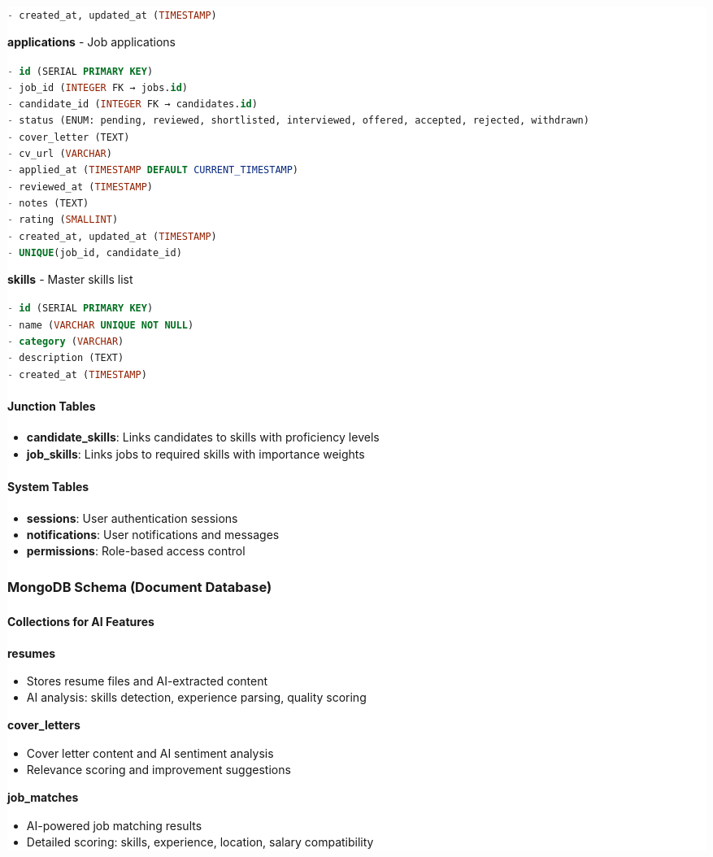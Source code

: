 ```sql
- created_at, updated_at (TIMESTAMP)
```

**applications** - Job applications
```sql
- id (SERIAL PRIMARY KEY)
- job_id (INTEGER FK → jobs.id)
- candidate_id (INTEGER FK → candidates.id)
- status (ENUM: pending, reviewed, shortlisted, interviewed, offered, accepted, rejected, withdrawn)
- cover_letter (TEXT)
- cv_url (VARCHAR)
- applied_at (TIMESTAMP DEFAULT CURRENT_TIMESTAMP)
- reviewed_at (TIMESTAMP)
- notes (TEXT)
- rating (SMALLINT)
- created_at, updated_at (TIMESTAMP)
- UNIQUE(job_id, candidate_id)
```

**skills** - Master skills list
```sql
- id (SERIAL PRIMARY KEY)
- name (VARCHAR UNIQUE NOT NULL)
- category (VARCHAR)
- description (TEXT)
- created_at (TIMESTAMP)
```

#### Junction Tables
- **candidate_skills**: Links candidates to skills with proficiency levels
- **job_skills**: Links jobs to required skills with importance weights

#### System Tables
- **sessions**: User authentication sessions
- **notifications**: User notifications and messages
- **permissions**: Role-based access control

### MongoDB Schema (Document Database)

#### Collections for AI Features

**resumes**
- Stores resume files and AI-extracted content
- AI analysis: skills detection, experience parsing, quality scoring

**cover_letters**
- Cover letter content and AI sentiment analysis
- Relevance scoring and improvement suggestions

**job_matches**
- AI-powered job matching results
- Detailed scoring: skills, experience, location, salary compatibility
